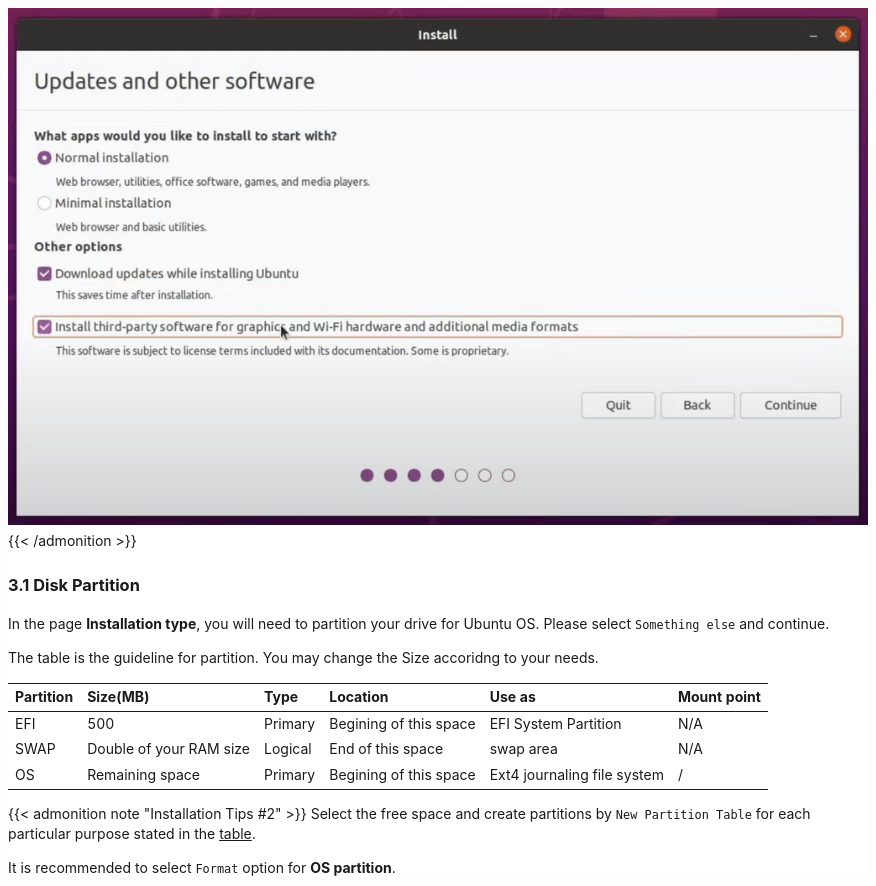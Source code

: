 ![Installation Tips #1](install_1.jpg)
{{< /admonition >}}

### 3.1 Disk Partition

In the page **Installation type**, you will need to partition your drive for Ubuntu OS. Please select `Something else` and continue.

The table is the guideline for partition. You may change the Size accoridng to your needs. 

| Partition | Size(MB) | Type | Location | Use as | Mount point |
| :-------- | :------- | :--- | :------- | :----- | :---------- |
| EFI | 500 | Primary | Begining of this space | EFI System Partition | N/A |
| SWAP  | Double of your RAM size | Logical | End of this space | swap area | N/A |
| OS  | Remaining space | Primary | Begining of this space | Ext4 journaling file system | / |

{{< admonition note "Installation Tips #2" >}}
Select the free space and create partitions by `New Partition Table` for each particular purpose stated in the [table](#31-disk-partition).

It is recommended to select `Format` option for **OS partition**.
